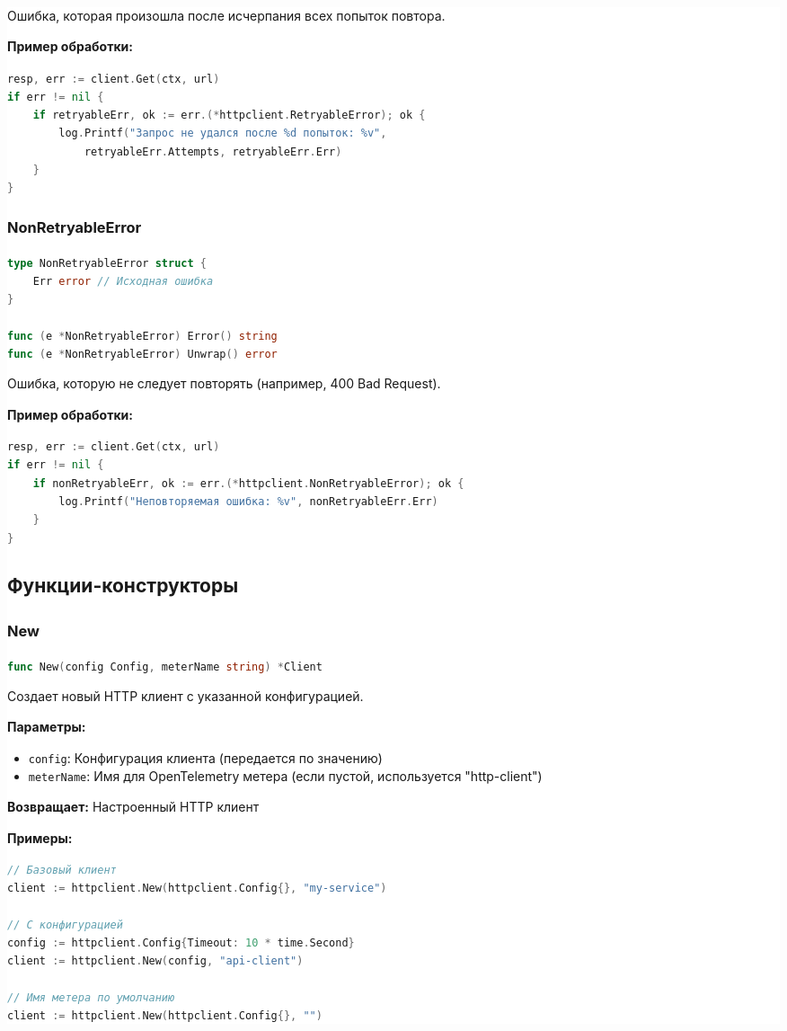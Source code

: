 Ошибка, которая произошла после исчерпания всех попыток повтора.

**Пример обработки:**
```go
resp, err := client.Get(ctx, url)
if err != nil {
    if retryableErr, ok := err.(*httpclient.RetryableError); ok {
        log.Printf("Запрос не удался после %d попыток: %v", 
            retryableErr.Attempts, retryableErr.Err)
    }
}
```

### NonRetryableError
```go
type NonRetryableError struct {
    Err error // Исходная ошибка
}

func (e *NonRetryableError) Error() string
func (e *NonRetryableError) Unwrap() error
```

Ошибка, которую не следует повторять (например, 400 Bad Request).

**Пример обработки:**
```go
resp, err := client.Get(ctx, url)
if err != nil {
    if nonRetryableErr, ok := err.(*httpclient.NonRetryableError); ok {
        log.Printf("Неповторяемая ошибка: %v", nonRetryableErr.Err)
    }
}
```

## Функции-конструкторы

### New
```go
func New(config Config, meterName string) *Client
```

Создает новый HTTP клиент с указанной конфигурацией.

**Параметры:**
- `config`: Конфигурация клиента (передается по значению)
- `meterName`: Имя для OpenTelemetry метера (если пустой, используется "http-client")

**Возвращает:** Настроенный HTTP клиент

**Примеры:**
```go
// Базовый клиент
client := httpclient.New(httpclient.Config{}, "my-service")

// С конфигурацией
config := httpclient.Config{Timeout: 10 * time.Second}
client := httpclient.New(config, "api-client")

// Имя метера по умолчанию
client := httpclient.New(httpclient.Config{}, "")
```
